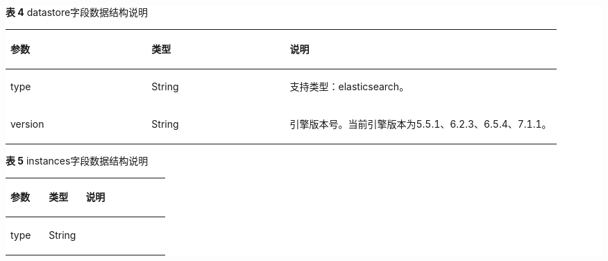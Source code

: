 **表 4**  datastore字段数据结构说明

<a name="table9975151812430"></a>
<table><thead align="left"><tr id="row13150121911438"><th class="cellrowborder" valign="top" width="25.622562256225624%" id="mcps1.2.4.1.1"><p id="p31501719104317"><a name="p31501719104317"></a><a name="p31501719104317"></a>参数</p>
</th>
<th class="cellrowborder" valign="top" width="25.1025102510251%" id="mcps1.2.4.1.2"><p id="p0150319114315"><a name="p0150319114315"></a><a name="p0150319114315"></a>类型</p>
</th>
<th class="cellrowborder" valign="top" width="49.27492749274928%" id="mcps1.2.4.1.3"><p id="p51501519184319"><a name="p51501519184319"></a><a name="p51501519184319"></a>说明</p>
</th>
</tr>
</thead>
<tbody><tr id="row4150101911430"><td class="cellrowborder" valign="top" width="25.622562256225624%" headers="mcps1.2.4.1.1 "><p id="p5150131914312"><a name="p5150131914312"></a><a name="p5150131914312"></a>type</p>
</td>
<td class="cellrowborder" valign="top" width="25.1025102510251%" headers="mcps1.2.4.1.2 "><p id="p13150101914312"><a name="p13150101914312"></a><a name="p13150101914312"></a>String</p>
</td>
<td class="cellrowborder" valign="top" width="49.27492749274928%" headers="mcps1.2.4.1.3 "><p id="p121511419174313"><a name="p121511419174313"></a><a name="p121511419174313"></a>支持类型：elasticsearch。</p>
</td>
</tr>
<tr id="row12151101984314"><td class="cellrowborder" valign="top" width="25.622562256225624%" headers="mcps1.2.4.1.1 "><p id="p01511719204313"><a name="p01511719204313"></a><a name="p01511719204313"></a>version</p>
</td>
<td class="cellrowborder" valign="top" width="25.1025102510251%" headers="mcps1.2.4.1.2 "><p id="p16151201913437"><a name="p16151201913437"></a><a name="p16151201913437"></a>String</p>
</td>
<td class="cellrowborder" valign="top" width="49.27492749274928%" headers="mcps1.2.4.1.3 "><p id="p8151191912439"><a name="p8151191912439"></a><a name="p8151191912439"></a>引擎版本号。当前引擎版本为5.5.1、6.2.3、6.5.4、7.1.1。</p>
</td>
</tr>
</tbody>
</table>

**表 5**  instances字段数据结构说明

<a name="table13982151814439"></a>
<table><thead align="left"><tr id="row1215121974312"><th class="cellrowborder" valign="top" width="23.962396239623963%" id="mcps1.2.4.1.1"><p id="p14151181964317"><a name="p14151181964317"></a><a name="p14151181964317"></a>参数</p>
</th>
<th class="cellrowborder" valign="top" width="23.112311231123112%" id="mcps1.2.4.1.2"><p id="p17151201911433"><a name="p17151201911433"></a><a name="p17151201911433"></a>类型</p>
</th>
<th class="cellrowborder" valign="top" width="52.92529252925292%" id="mcps1.2.4.1.3"><p id="p1151161944313"><a name="p1151161944313"></a><a name="p1151161944313"></a>说明</p>
</th>
</tr>
</thead>
<tbody><tr id="row1815117192431"><td class="cellrowborder" valign="top" width="23.962396239623963%" headers="mcps1.2.4.1.1 "><p id="p11151101920433"><a name="p11151101920433"></a><a name="p11151101920433"></a>type</p>
</td>
<td class="cellrowborder" valign="top" width="23.112311231123112%" headers="mcps1.2.4.1.2 "><p id="p2015271994316"><a name="p2015271994316"></a><a name="p2015271994316"></a>String</p>
</td>